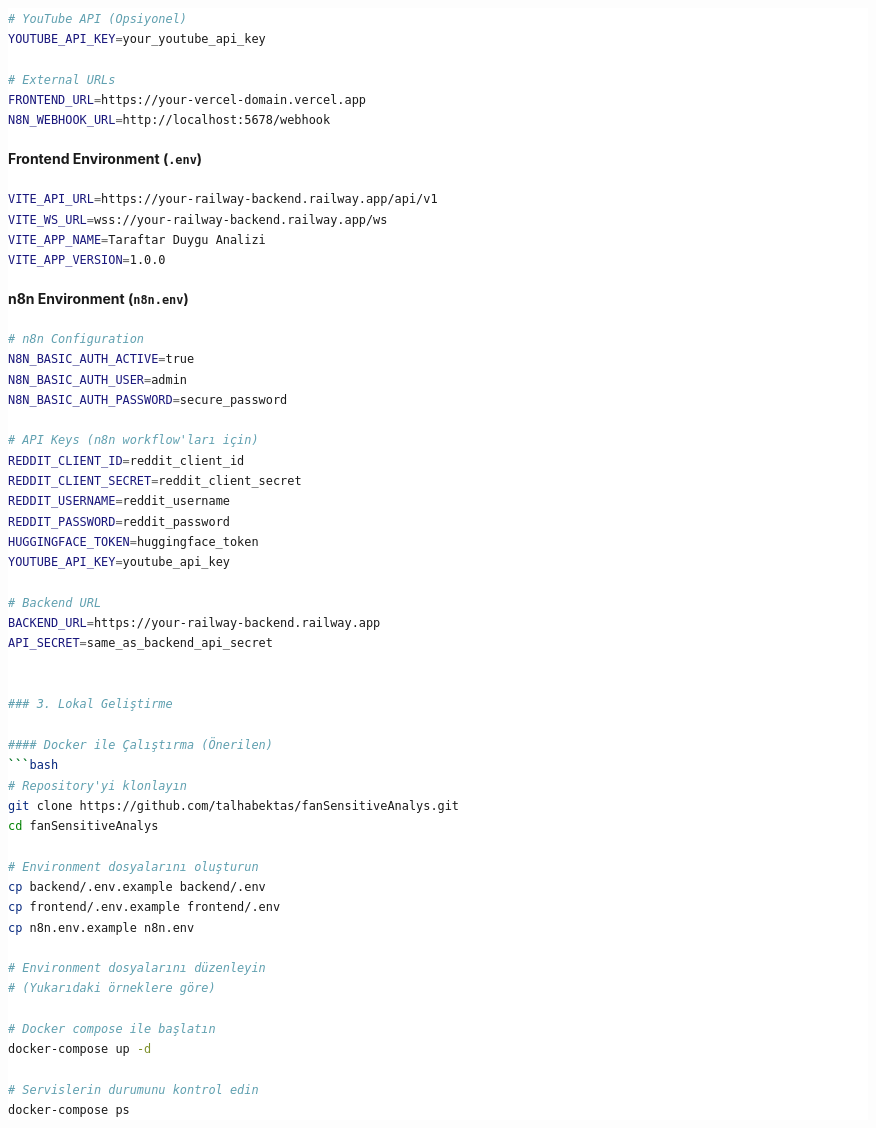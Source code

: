 ```bash
# YouTube API (Opsiyonel)
YOUTUBE_API_KEY=your_youtube_api_key

# External URLs
FRONTEND_URL=https://your-vercel-domain.vercel.app
N8N_WEBHOOK_URL=http://localhost:5678/webhook
```

#### Frontend Environment (`.env`)
```bash
VITE_API_URL=https://your-railway-backend.railway.app/api/v1
VITE_WS_URL=wss://your-railway-backend.railway.app/ws
VITE_APP_NAME=Taraftar Duygu Analizi
VITE_APP_VERSION=1.0.0
```

#### n8n Environment (`n8n.env`)
```bash
# n8n Configuration
N8N_BASIC_AUTH_ACTIVE=true
N8N_BASIC_AUTH_USER=admin
N8N_BASIC_AUTH_PASSWORD=secure_password

# API Keys (n8n workflow'ları için)
REDDIT_CLIENT_ID=reddit_client_id
REDDIT_CLIENT_SECRET=reddit_client_secret
REDDIT_USERNAME=reddit_username  
REDDIT_PASSWORD=reddit_password
HUGGINGFACE_TOKEN=huggingface_token
YOUTUBE_API_KEY=youtube_api_key

# Backend URL
BACKEND_URL=https://your-railway-backend.railway.app
API_SECRET=same_as_backend_api_secret


### 3. Lokal Geliştirme

#### Docker ile Çalıştırma (Önerilen)
```bash
# Repository'yi klonlayın
git clone https://github.com/talhabektas/fanSensitiveAnalys.git
cd fanSensitiveAnalys

# Environment dosyalarını oluşturun
cp backend/.env.example backend/.env
cp frontend/.env.example frontend/.env
cp n8n.env.example n8n.env

# Environment dosyalarını düzenleyin
# (Yukarıdaki örneklere göre)

# Docker compose ile başlatın
docker-compose up -d

# Servislerin durumunu kontrol edin
docker-compose ps
```
